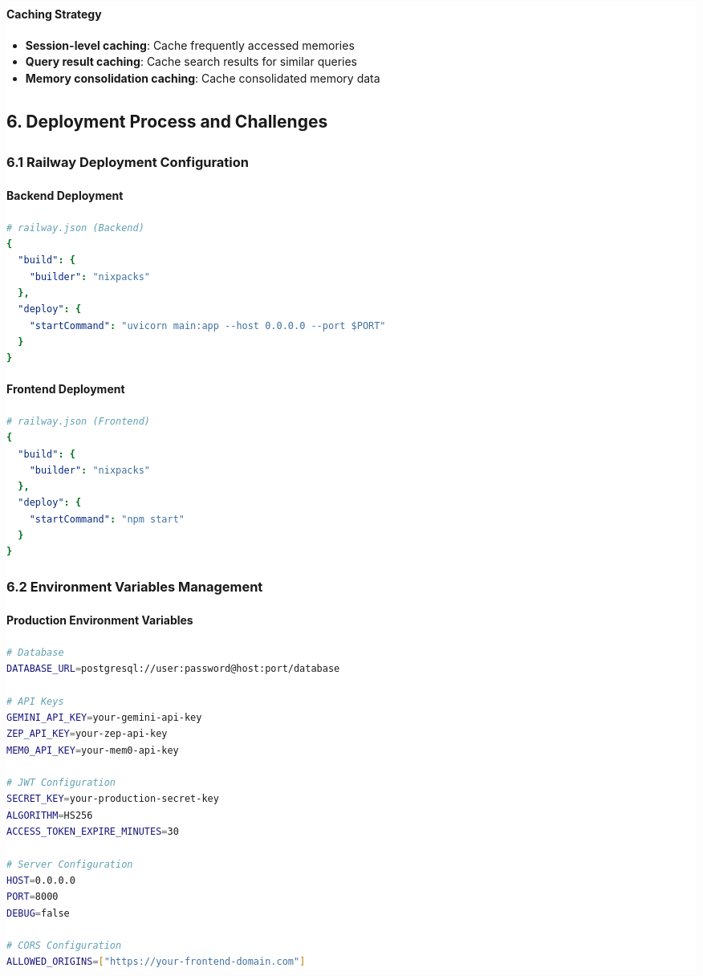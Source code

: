 
#### Caching Strategy
- **Session-level caching**: Cache frequently accessed memories
- **Query result caching**: Cache search results for similar queries
- **Memory consolidation caching**: Cache consolidated memory data

## 6. Deployment Process and Challenges

### 6.1 Railway Deployment Configuration

#### Backend Deployment
```yaml
# railway.json (Backend)
{
  "build": {
    "builder": "nixpacks"
  },
  "deploy": {
    "startCommand": "uvicorn main:app --host 0.0.0.0 --port $PORT"
  }
}
```

#### Frontend Deployment
```yaml
# railway.json (Frontend)
{
  "build": {
    "builder": "nixpacks"
  },
  "deploy": {
    "startCommand": "npm start"
  }
}
```

### 6.2 Environment Variables Management

#### Production Environment Variables
```bash
# Database
DATABASE_URL=postgresql://user:password@host:port/database

# API Keys
GEMINI_API_KEY=your-gemini-api-key
ZEP_API_KEY=your-zep-api-key
MEM0_API_KEY=your-mem0-api-key

# JWT Configuration
SECRET_KEY=your-production-secret-key
ALGORITHM=HS256
ACCESS_TOKEN_EXPIRE_MINUTES=30

# Server Configuration
HOST=0.0.0.0
PORT=8000
DEBUG=false

# CORS Configuration
ALLOWED_ORIGINS=["https://your-frontend-domain.com"]
```
